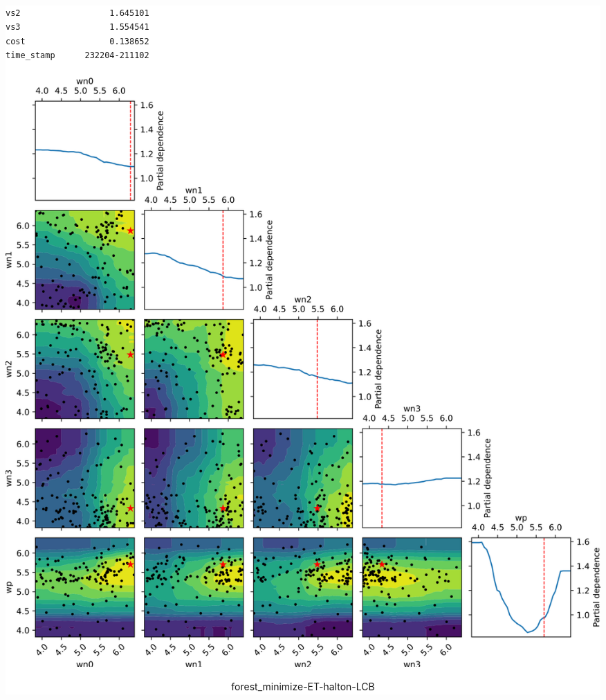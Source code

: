 ```
vs2                  1.645101
vs3                  1.554541
cost                 0.138652
time_stamp      232204-211102
```

![forest_minimize-ET-halton-LCB](./plots/nand4/forest_minimize-ET-halton-LCB-232204-211102-objk.svg)
<p align="center">forest_minimize-ET-halton-LCB</p>
